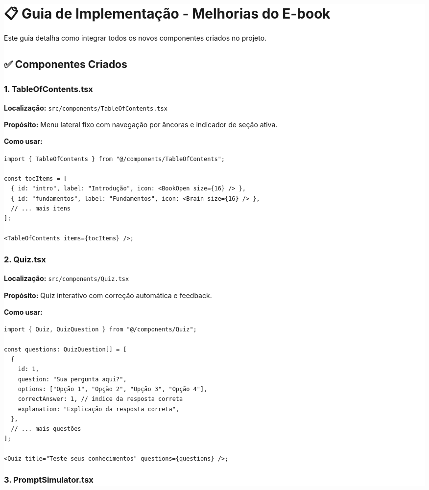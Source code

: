 # 📋 Guia de Implementação - Melhorias do E-book

Este guia detalha como integrar todos os novos componentes criados no projeto.

## ✅ Componentes Criados

### 1. TableOfContents.tsx

**Localização:** `src/components/TableOfContents.tsx`

**Propósito:** Menu lateral fixo com navegação por âncoras e indicador de seção ativa.

**Como usar:**

```tsx
import { TableOfContents } from "@/components/TableOfContents";

const tocItems = [
  { id: "intro", label: "Introdução", icon: <BookOpen size={16} /> },
  { id: "fundamentos", label: "Fundamentos", icon: <Brain size={16} /> },
  // ... mais itens
];

<TableOfContents items={tocItems} />;
```

### 2. Quiz.tsx

**Localização:** `src/components/Quiz.tsx`

**Propósito:** Quiz interativo com correção automática e feedback.

**Como usar:**

```tsx
import { Quiz, QuizQuestion } from "@/components/Quiz";

const questions: QuizQuestion[] = [
  {
    id: 1,
    question: "Sua pergunta aqui?",
    options: ["Opção 1", "Opção 2", "Opção 3", "Opção 4"],
    correctAnswer: 1, // índice da resposta correta
    explanation: "Explicação da resposta correta",
  },
  // ... mais questões
];

<Quiz title="Teste seus conhecimentos" questions={questions} />;
```

### 3. PromptSimulator.tsx
